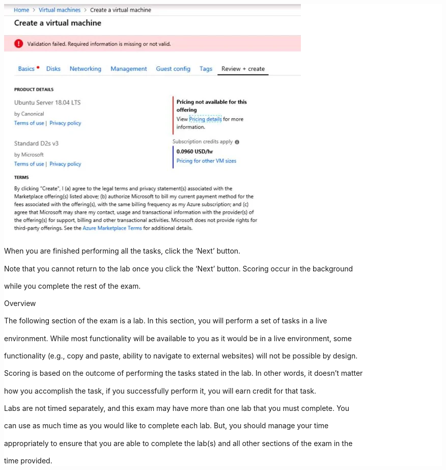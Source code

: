 ![](image/image-591.webp)

When you are finished performing all the tasks, click the ‘Next’ button.

Note that you cannot return to the lab once you click the ‘Next’ button. Scoring occur in the background

while you complete the rest of the exam.

Overview 

The following section of the exam is a lab. In this section, you will perform a set of tasks in a live

environment. While most functionality will be available to you as it would be in a live environment, some

functionality (e.g., copy and paste, ability to navigate to external websites) will not be possible by design.

Scoring is based on the outcome of performing the tasks stated in the lab. In other words, it doesn’t matter

how you accomplish the task, if you successfully perform it, you will earn credit for that task.

Labs are not timed separately, and this exam may have more than one lab that you must complete. You

can use as much time as you would like to complete each lab. But, you should manage your time

appropriately to ensure that you are able to complete the lab(s) and all other sections of the exam in the

time provided.
